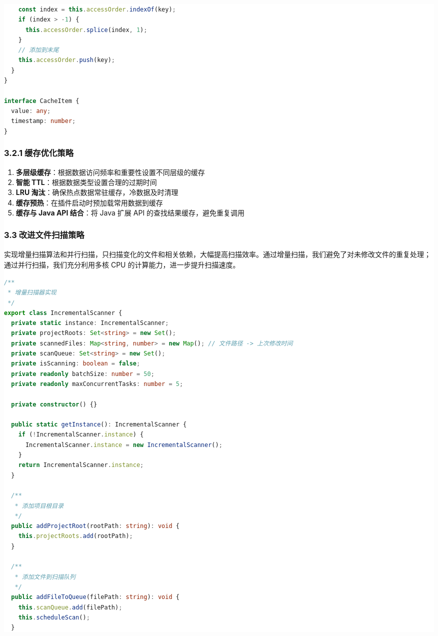 ```typescript
    const index = this.accessOrder.indexOf(key);
    if (index > -1) {
      this.accessOrder.splice(index, 1);
    }
    // 添加到末尾
    this.accessOrder.push(key);
  }
}

interface CacheItem {
  value: any;
  timestamp: number;
}
```

### 3.2.1 缓存优化策略

1. **多层级缓存**：根据数据访问频率和重要性设置不同层级的缓存
2. **智能 TTL**：根据数据类型设置合理的过期时间
3. **LRU 淘汰**：确保热点数据常驻缓存，冷数据及时清理
4. **缓存预热**：在插件启动时预加载常用数据到缓存
5. **缓存与 Java API 结合**：将 Java 扩展 API 的查找结果缓存，避免重复调用

### 3.3 改进文件扫描策略

实现增量扫描算法和并行扫描，只扫描变化的文件和相关依赖，大幅提高扫描效率。通过增量扫描，我们避免了对未修改文件的重复处理；通过并行扫描，我们充分利用多核 CPU 的计算能力，进一步提升扫描速度。

```typescript
/**
 * 增量扫描器实现
 */
export class IncrementalScanner {
  private static instance: IncrementalScanner;
  private projectRoots: Set<string> = new Set();
  private scannedFiles: Map<string, number> = new Map(); // 文件路径 -> 上次修改时间
  private scanQueue: Set<string> = new Set();
  private isScanning: boolean = false;
  private readonly batchSize: number = 50;
  private readonly maxConcurrentTasks: number = 5;

  private constructor() {}

  public static getInstance(): IncrementalScanner {
    if (!IncrementalScanner.instance) {
      IncrementalScanner.instance = new IncrementalScanner();
    }
    return IncrementalScanner.instance;
  }

  /**
   * 添加项目根目录
   */
  public addProjectRoot(rootPath: string): void {
    this.projectRoots.add(rootPath);
  }

  /**
   * 添加文件到扫描队列
   */
  public addFileToQueue(filePath: string): void {
    this.scanQueue.add(filePath);
    this.scheduleScan();
  }

```